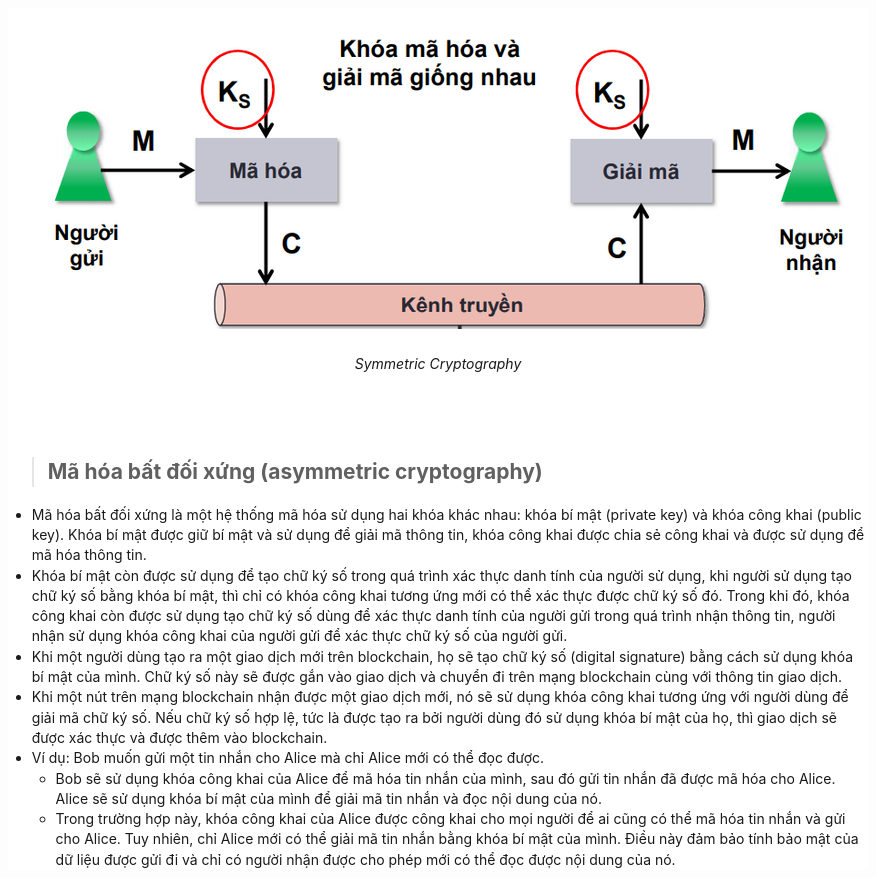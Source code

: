 <br>
<div align="center">
<img src="./img/symmetric-cryptography.jpg" alt="Symmetric Cryptography">

###### Symmetric Cryptography
</div>
<br>

> ## Mã hóa bất đối xứng (asymmetric cryptography)
+ Mã hóa bất đối xứng là một hệ thống mã hóa sử dụng hai khóa khác nhau: khóa bí mật (private key) và khóa công khai (public key). Khóa bí mật được giữ bí mật và sử dụng để giải mã thông tin, khóa công khai được chia sẻ công khai và được sử dụng để mã hóa thông tin.
+ Khóa bí mật còn được sử dụng để tạo chữ ký số trong quá trình xác thực danh tính của người sử dụng, khi người sử dụng tạo chữ ký số bằng khóa bí mật, thì chỉ có khóa công khai tương ứng mới có thể xác thực được chữ ký số đó. Trong khi đó, khóa công khai còn được sử dụng tạo chữ ký số dùng để xác thực danh tính của người gửi trong quá trình nhận thông tin, người nhận sử dụng khóa công khai của người gửi để xác thực chữ ký số của người gửi.
+ Khi một người dùng tạo ra một giao dịch mới trên blockchain, họ sẽ tạo chữ ký số (digital signature) bằng cách sử dụng khóa bí mật của mình. Chữ ký số này sẽ được gắn vào giao dịch và chuyển đi trên mạng blockchain cùng với thông tin giao dịch. 
+ Khi một nút trên mạng blockchain nhận được một giao dịch mới, nó sẽ sử dụng khóa công khai tương ứng với người dùng để giải mã chữ ký số. Nếu chữ ký số hợp lệ, tức là được tạo ra bởi người dùng đó sử dụng khóa bí mật của họ, thì giao dịch sẽ được xác thực và được thêm vào blockchain.
+ Ví dụ: Bob muốn gửi một tin nhắn cho Alice mà chỉ Alice mới có thể đọc được.
    - Bob sẽ sử dụng khóa công khai của Alice để mã hóa tin nhắn của mình, sau đó gửi tin nhắn đã được mã hóa cho Alice. Alice sẽ sử dụng khóa bí mật của mình để giải mã tin nhắn và đọc nội dung của nó.
    - Trong trường hợp này, khóa công khai của Alice được công khai cho mọi người để ai cũng có thể mã hóa tin nhắn và gửi cho Alice. Tuy nhiên, chỉ Alice mới có thể giải mã tin nhắn bằng khóa bí mật của mình. Điều này đảm bảo tính bảo mật của dữ liệu được gửi đi và chỉ có người nhận được cho phép mới có thể đọc được nội dung của nó.

<div align="center">